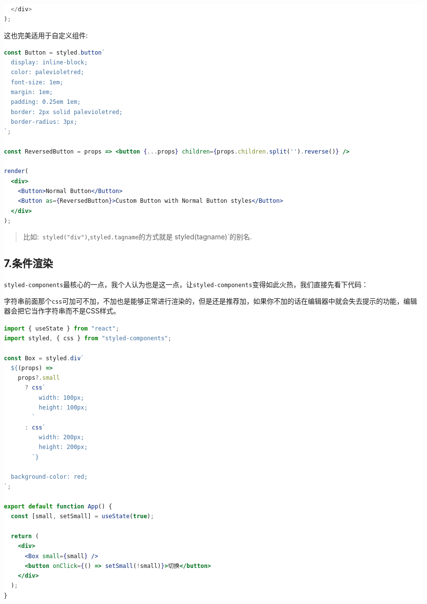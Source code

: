 ```jsx
  </div>
);
```

这也完美适用于自定义组件:

```jsx
const Button = styled.button`
  display: inline-block;
  color: palevioletred;
  font-size: 1em;
  margin: 1em;
  padding: 0.25em 1em;
  border: 2px solid palevioletred;
  border-radius: 3px;
`;

const ReversedButton = props => <button {...props} children={props.children.split('').reverse()} />

render(
  <div>
    <Button>Normal Button</Button>
    <Button as={ReversedButton}>Custom Button with Normal Button styles</Button>
  </div>
);
```

> 比如:` styled("div")`,`styled.tagname`的方式就是 styled(tagname)`的别名.

## 7.条件渲染

`styled-components`最核心的一点，我个人认为也是这一点，让`styled-components`变得如此火热，我们直接先看下代码：

字符串前面那个`css`可加可不加，不加也是能够正常进行渲染的，但是还是推荐加，如果你不加的话在编辑器中就会失去提示的功能，编辑器会把它当作字符串而不是CSS样式。

```jsx
import { useState } from "react";
import styled, { css } from "styled-components";

const Box = styled.div`
  ${(props) =>
    props?.small
      ? css`
          width: 100px;
          height: 100px;
        `
      : css`
          width: 200px;
          height: 200px;
        `}

  background-color: red;
`;

export default function App() {
  const [small, setSmall] = useState(true);

  return (
    <div>
      <Box small={small} />
      <button onClick={() => setSmall(!small)}>切换</button>
    </div>
  );
}
```
